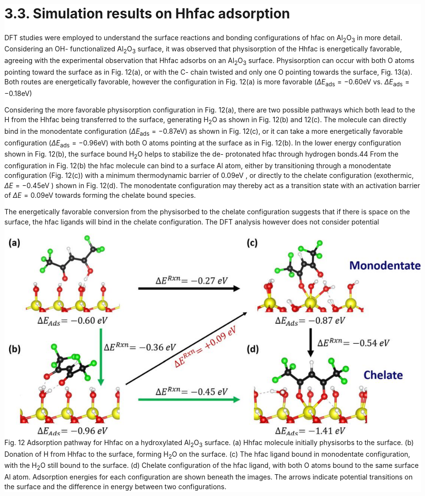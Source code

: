 # 3.3. Simulation results on Hhfac adsorption

DFT studies were employed to understand the surface reactions and bonding configurations of hfac on  $\mathrm{Al}_2\mathrm{O}_3$  in more detail. Considering an OH- functionalized  $\mathrm{Al}_2\mathrm{O}_3$  surface, it was observed that physisorption of the Hhfac is energetically favorable, agreeing with the experimental observation that Hhfac adsorbs on an  $\mathrm{Al}_2\mathrm{O}_3$  surface. Physisorption can occur with both O atoms pointing toward the surface as in Fig. 12(a), or with the C- chain twisted and only one O pointing towards the surface, Fig. 13(a). Both routes are energetically favorable, however the configuration in Fig. 12(a) is more favorable  $(\Delta E_{\mathrm{ads}} = - 0.60 \mathrm{eV}$  vs.  $\Delta E_{\mathrm{ads}} = - 0.18 \mathrm{eV})$

Considering the more favorable physisorption configuration in Fig. 12(a), there are two possible pathways which both lead to the H from the Hhfac being transferred to the surface, generating  $\mathrm{H}_2\mathrm{O}$  as shown in Fig. 12(b) and 12(c). The molecule can directly bind in the monodentate configuration  $(\Delta E_{\mathrm{ads}} = - 0.87 \mathrm{eV})$  as shown in Fig. 12(c), or it can take a more energetically favorable configuration  $(\Delta E_{\mathrm{ads}} = - 0.96 \mathrm{eV})$  with both O atoms pointing at the surface as in Fig. 12(b). In the lower energy configuration shown in Fig. 12(b), the surface bound  $\mathrm{H}_2\mathrm{O}$  helps to stabilize the de- protonated hfac through hydrogen bonds.44 From the configuration in Fig. 12(b) the hfac molecule can bind to a surface Al atom, either by transitioning through a monodentate configuration (Fig. 12(c)) with a minimum thermodynamic barrier of  $0.09 \mathrm{eV}$ , or directly to the chelate configuration (exothermic,  $\Delta E = - 0.45 \mathrm{eV}$ ) shown in Fig. 12(d). The monodentate configuration may thereby act as a transition state with an activation barrier of  $\Delta E = 0.09 \mathrm{eV}$  towards forming the chelate bound species.

The energetically favorable conversion from the physisorbed to the chelate configuration suggests that if there is space on the surface, the hfac ligands will bind in the chelate configuration. The DFT analysis however does not consider potential

![](images/77f567796389fbca9501f764f17d1ac147cd90859f605233b193f0e123e3cfb1.jpg)  
Fig. 12 Adsorption pathway for Hhfac on a hydroxylated  $\mathsf{Al}_2\mathsf{O}_3$  surface. (a) Hhfac molecule initially physisorbs to the surface. (b) Donation of H from Hhfac to the surface, forming  $\mathsf{H}_2\mathsf{O}$  on the surface. (c) The hfac ligand bound in monodentate configuration, with the  $\mathsf{H}_2\mathsf{O}$  still bound to the surface. (d) Chelate configuration of the hfac ligand, with both O atoms bound to the same surface Al atom. Adsorption energies for each configuration are shown beneath the images. The arrows indicate potential transitions on the surface and the difference in energy between two configurations.
